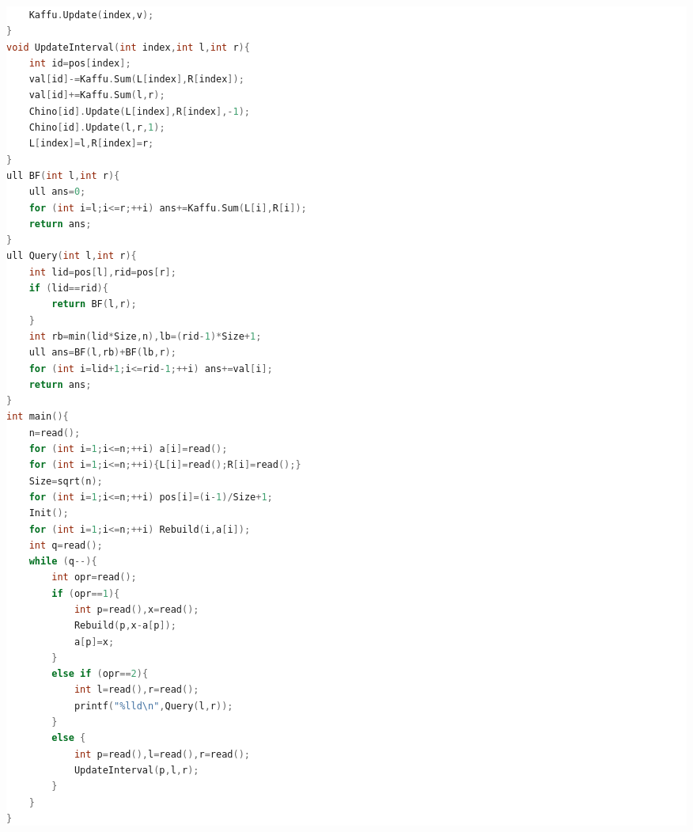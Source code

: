 ```cpp
	Kaffu.Update(index,v);
}
void UpdateInterval(int index,int l,int r){
	int id=pos[index];
	val[id]-=Kaffu.Sum(L[index],R[index]);
	val[id]+=Kaffu.Sum(l,r);
	Chino[id].Update(L[index],R[index],-1);
	Chino[id].Update(l,r,1);
	L[index]=l,R[index]=r;
}
ull BF(int l,int r){
	ull ans=0;
	for (int i=l;i<=r;++i) ans+=Kaffu.Sum(L[i],R[i]);
	return ans;
}
ull Query(int l,int r){
	int lid=pos[l],rid=pos[r];
	if (lid==rid){
		return BF(l,r);
	}
	int rb=min(lid*Size,n),lb=(rid-1)*Size+1;
	ull ans=BF(l,rb)+BF(lb,r);
	for (int i=lid+1;i<=rid-1;++i) ans+=val[i];
	return ans;
}
int main(){
	n=read();
	for (int i=1;i<=n;++i) a[i]=read();
	for (int i=1;i<=n;++i){L[i]=read();R[i]=read();}
	Size=sqrt(n);
	for (int i=1;i<=n;++i) pos[i]=(i-1)/Size+1;
	Init();
	for (int i=1;i<=n;++i) Rebuild(i,a[i]);
	int q=read();
	while (q--){
		int opr=read();
		if (opr==1){
			int p=read(),x=read();
			Rebuild(p,x-a[p]);
			a[p]=x;
		}
		else if (opr==2){
			int l=read(),r=read();
			printf("%lld\n",Query(l,r));
		}
		else {
			int p=read(),l=read(),r=read();
			UpdateInterval(p,l,r);
		}
	}
}
```
